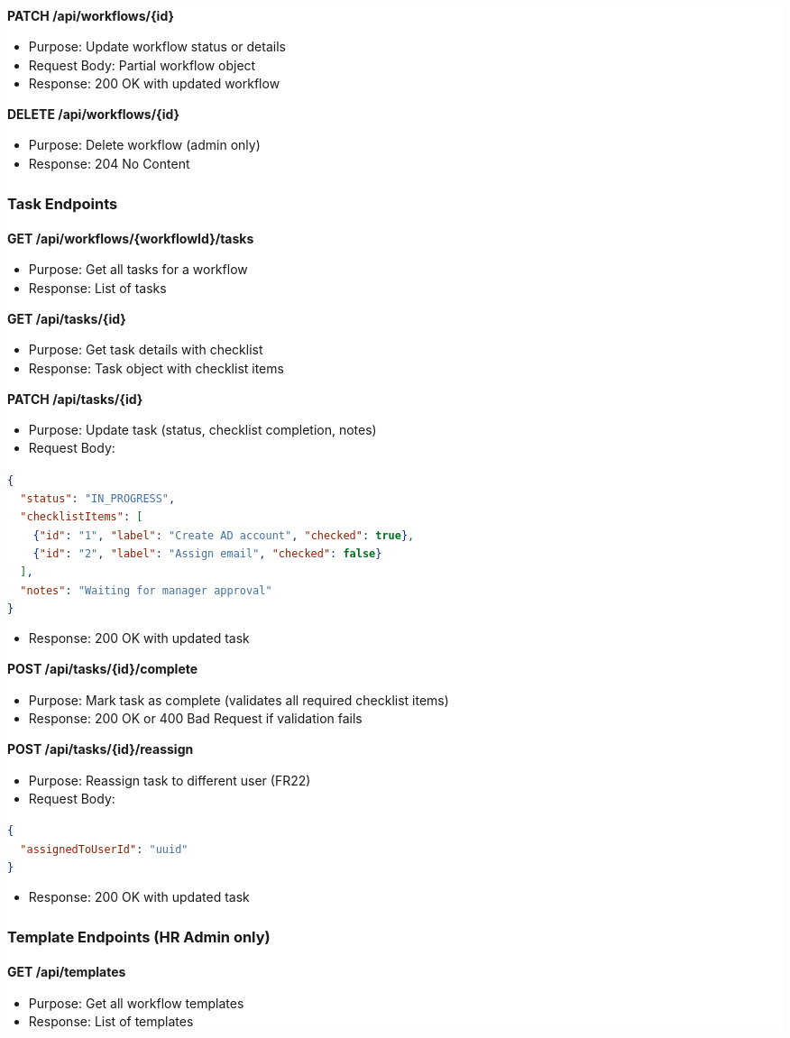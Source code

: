
**PATCH /api/workflows/{id}**
- Purpose: Update workflow status or details
- Request Body: Partial workflow object
- Response: 200 OK with updated workflow

**DELETE /api/workflows/{id}**
- Purpose: Delete workflow (admin only)
- Response: 204 No Content

### Task Endpoints

**GET /api/workflows/{workflowId}/tasks**
- Purpose: Get all tasks for a workflow
- Response: List of tasks

**GET /api/tasks/{id}**
- Purpose: Get task details with checklist
- Response: Task object with checklist items

**PATCH /api/tasks/{id}**
- Purpose: Update task (status, checklist completion, notes)
- Request Body:
```json
{
  "status": "IN_PROGRESS",
  "checklistItems": [
    {"id": "1", "label": "Create AD account", "checked": true},
    {"id": "2", "label": "Assign email", "checked": false}
  ],
  "notes": "Waiting for manager approval"
}
```
- Response: 200 OK with updated task

**POST /api/tasks/{id}/complete**
- Purpose: Mark task as complete (validates all required checklist items)
- Response: 200 OK or 400 Bad Request if validation fails

**POST /api/tasks/{id}/reassign**
- Purpose: Reassign task to different user (FR22)
- Request Body:
```json
{
  "assignedToUserId": "uuid"
}
```
- Response: 200 OK with updated task

### Template Endpoints (HR Admin only)

**GET /api/templates**
- Purpose: Get all workflow templates
- Response: List of templates
